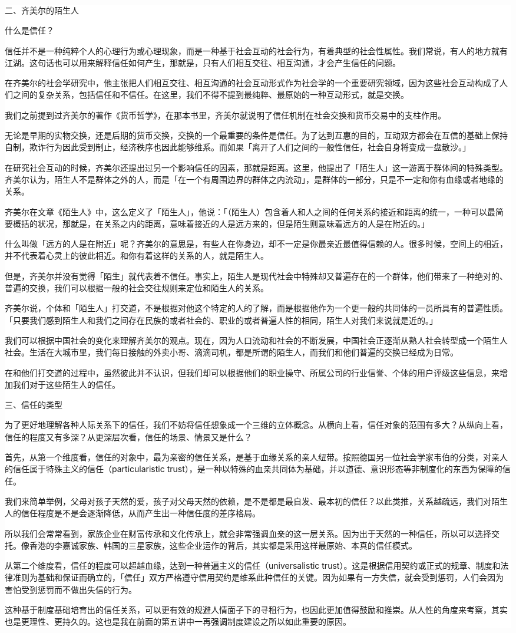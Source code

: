 
二、齐美尔的陌生人


什么是信任？


信任并不是一种纯粹个人的心理行为或心理现象，而是一种基于社会互动的社会行为，有着典型的社会性属性。我们常说，有人的地方就有江湖。这句话也可以用来解释信任如何产生，那就是，只有人们相互交往、相互沟通，才会产生信任的问题。


在齐美尔的社会学研究中，他主张把人们相互交往、相互沟通的社会互动形式作为社会学的一个重要研究领域，因为这些社会互动构成了人们之间的复杂关系，包括信任和不信任。在这里，我们不得不提到最纯粹、最原始的一种互动形式，就是交换。


我们之前提到过齐美尔的著作《货币哲学》，在那本书里，齐美尔就说明了信任机制在社会交换和货币交易中的支柱作用。


无论是早期的实物交换，还是后期的货币交换，交换的一个最重要的条件是信任。为了达到互惠的目的，互动双方都会在互信的基础上保持自制，欺诈行为因此受到制止，经济秩序也因此能够维系。而如果「离开了人们之间的一般性信任，社会自身将变成一盘散沙。」


在研究社会互动的时候，齐美尔还提出过另一个影响信任的因素，那就是距离。这里，他提出了「陌生人」这一游离于群体间的特殊类型。齐美尔认为，陌生人不是群体之外的人，而是「在一个有周围边界的群体之内流动」，是群体的一部分，只是不一定和你有血缘或者地缘的关系。


齐美尔在文章《陌生人》中，这么定义了「陌生人」，他说：「（陌生人）包含着人和人之间的任何关系的接近和距离的统一，一种可以最简要概括的状况，那就是，在关系之内的距离，意味着接近的人是远方来的，但是陌生则意味着远方的人是在附近的。」


什么叫做「远方的人是在附近」呢？齐美尔的意思是，有些人在你身边，却不一定是你最亲近最值得信赖的人。很多时候，空间上的相近，并不代表着心灵上的彼此相近。和你有着这样的关系的人，就是陌生人。


但是，齐美尔并没有觉得「陌生」就代表着不信任。事实上，陌生人是现代社会中特殊却又普遍存在的一个群体，他们带来了一种绝对的、普遍的交换，我们可以根据一般的社会交往规则来定位和陌生人的关系。


齐美尔说，个体和「陌生人」打交道，不是根据对他这个特定的人的了解，而是根据他作为一个更一般的共同体的一员所具有的普遍性质。「只要我们感到陌生人和我们之间存在民族的或者社会的、职业的或者普遍人性的相同，陌生人对我们来说就是近的。」


我们可以根据中国社会的变化来理解齐美尔的观点。现在，因为人口流动和社会的不断发展，中国社会正逐渐从熟人社会转型成一个陌生人社会。生活在大城市里，我们每日接触的外卖小哥、滴滴司机，都是所谓的陌生人，而我们和他们普遍的交换已经成为日常。


在和他们打交道的过程中，虽然彼此并不认识，但我们却可以根据他们的职业操守、所属公司的行业信誉、个体的用户评级这些信息，来增加我们对于这些陌生人的信任。


三、信任的类型


为了更好地理解各种人际关系下的信任，我们不妨将信任想象成一个三维的立体概念。从横向上看，信任对象的范围有多大？从纵向上看，信任的程度又有多深？从更深层次看，信任的场景、情景又是什么？


首先，从第一个维度看，信任的对象中，最为亲密的信任关系，是基于血缘关系的亲人纽带。按照德国另一位社会学家韦伯的分类，对亲人的信任属于特殊主义的信任（particularistic trust），是一种以特殊的血亲共同体为基础，并以道德、意识形态等非制度化的东西为保障的信任。


我们来简单举例，父母对孩子天然的爱，孩子对父母天然的依赖，是不是都是最自发、最本初的信任？以此类推，关系越疏远，我们对陌生人的信任程度是不是会逐渐降低，从而产生出一种信任度的差序格局。


所以我们会常常看到，家族企业在财富传承和文化传承上，就会非常强调血亲的这一层关系。因为出于天然的一种信任，所以可以选择交托。像香港的李嘉诚家族、韩国的三星家族，这些企业运作的背后，其实都是采用这样最原始、本真的信任模式。


从第二个维度看，信任的程度可以超越血缘，达到一种普遍主义的信任（universalistic trust）。这是根据信用契约或正式的规章、制度和法律准则为基础和保证而确立的，「信任」双方严格遵守信用契约是维系此种信任的关键。因为如果有一方失信，就会受到惩罚，人们会因为害怕受到惩罚而不做出失信的行为。


这种基于制度基础培育出的信任关系，可以更有效的规避人情面子下的寻租行为，也因此更加值得鼓励和推崇。从人性的角度来考察，其实也是更理性、更持久的。这也是我在前面的第五讲中一再强调制度建设之所以如此重要的原因。
